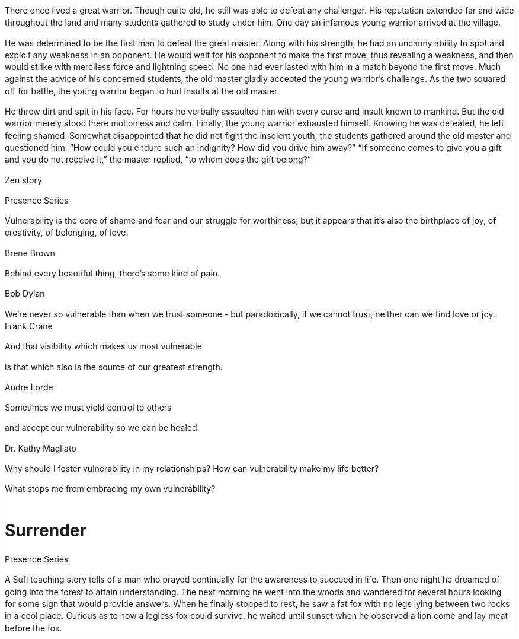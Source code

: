 There once lived a great warrior. Though quite old, he still was able to defeat any challenger. His reputation extended far and wide throughout the land and many students gathered to study under him. One day an infamous young warrior arrived at the village.

He was determined to be the first man to defeat the great master. Along with his strength, he had an uncanny ability to spot and exploit any weakness in an opponent. He would wait for his opponent to make the first move, thus revealing a weakness, and then would strike with merciless force and lightning speed. No one had ever lasted with him in a match beyond the first move. Much against the advice of his concerned students, the old master gladly accepted the young warrior’s challenge. As the two squared off for battle, the young warrior began to hurl insults at the old master.

He threw dirt and spit in his face. For hours he verbally assaulted him with every curse and insult known to mankind. But the old warrior merely stood there motionless and calm. Finally, the young warrior exhausted himself. Knowing he was defeated, he left feeling shamed. Somewhat disappointed that he did not fight the insolent youth, the students gathered around the old master and questioned him. “How could you endure such an indignity? How did you drive him away?” “If someone comes to give you a gift and you do not receive it,” the master replied, “to whom does the gift belong?”

Zen story

Presence Series

Vulnerability is the core of shame and fear and our struggle for worthiness, but it appears that it’s also the birthplace of joy, of creativity, of belonging, of love.

Brene Brown

Behind every beautiful thing, there’s some kind of pain.

Bob Dylan

We’re never so vulnerable than when we trust someone - but paradoxically, if we cannot trust, neither can we find love or joy. Frank Crane

And that visibility which makes us most vulnerable

is that which also is the source of our greatest strength.

Audre Lorde

Sometimes we must yield control to others

and accept our vulnerability so we can be healed.

Dr. Kathy Magliato

Why should I foster vulnerability in my relationships? How can vulnerability make my life better?

What stops me from embracing my own vulnerability?

# Surrender

Presence Series

A Sufi teaching story tells of a man who prayed continually for the awareness to succeed in life. Then one night he dreamed of going into the forest to attain understanding. The next morning he went into the woods and wandered for several hours looking for some sign that would provide answers. When he finally stopped to rest, he saw a fat fox with no legs lying between two rocks in a cool place. Curious as to how a legless fox could survive, he waited until sunset when he observed a lion come and lay meat before the fox.
